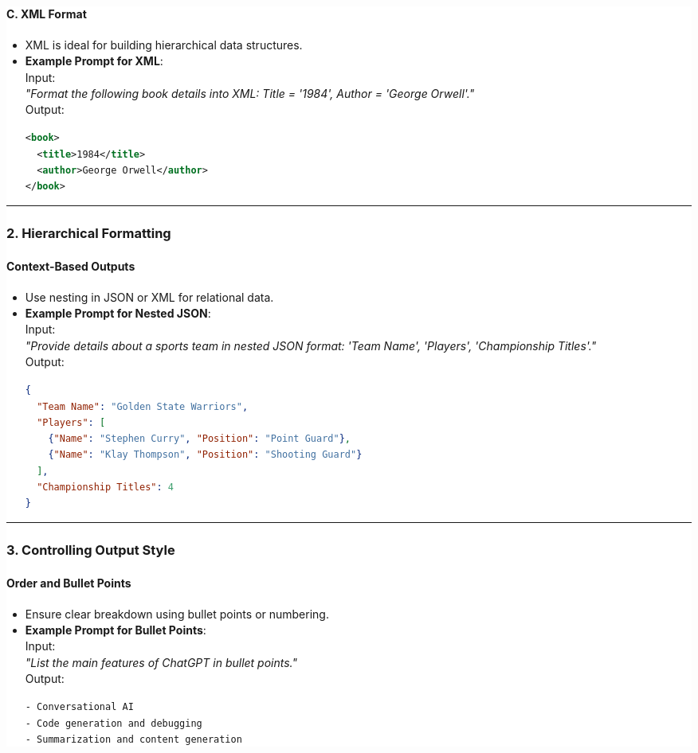 #### **C. XML Format**  
- XML is ideal for building hierarchical data structures.  
- **Example Prompt for XML**:  
    Input:  
    *"Format the following book details into XML: Title = '1984', Author = 'George Orwell'."*  
    Output:  
    ```xml
    <book>
      <title>1984</title>
      <author>George Orwell</author>
    </book>
    ```

---

### **2. Hierarchical Formatting**

#### **Context-Based Outputs**  
- Use nesting in JSON or XML for relational data.  
- **Example Prompt for Nested JSON**:  
    Input:  
    *"Provide details about a sports team in nested JSON format: 'Team Name', 'Players', 'Championship Titles'."*  
    Output:  
    ```json
    {
      "Team Name": "Golden State Warriors",
      "Players": [
        {"Name": "Stephen Curry", "Position": "Point Guard"},
        {"Name": "Klay Thompson", "Position": "Shooting Guard"}
      ],
      "Championship Titles": 4
    }
    ```  

---

### **3. Controlling Output Style**  

#### **Order and Bullet Points**
- Ensure clear breakdown using bullet points or numbering.  
- **Example Prompt for Bullet Points**:  
    Input:  
    *"List the main features of ChatGPT in bullet points."*  
    Output:  
    ```
    - Conversational AI
    - Code generation and debugging
    - Summarization and content generation
    ```
